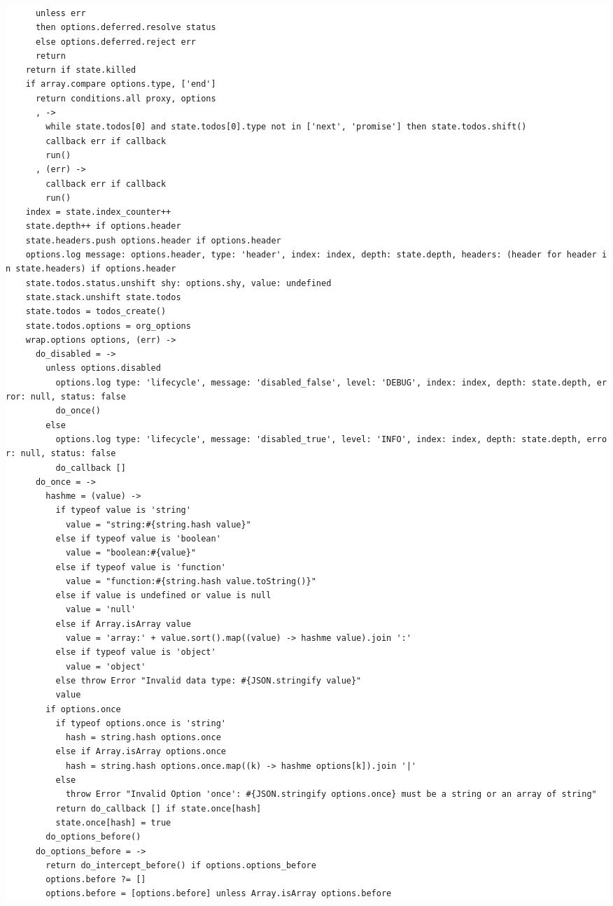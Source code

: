           unless err
          then options.deferred.resolve status
          else options.deferred.reject err
          return
        return if state.killed
        if array.compare options.type, ['end']
          return conditions.all proxy, options
          , ->
            while state.todos[0] and state.todos[0].type not in ['next', 'promise'] then state.todos.shift()
            callback err if callback
            run()
          , (err) ->
            callback err if callback
            run()
        index = state.index_counter++
        state.depth++ if options.header
        state.headers.push options.header if options.header
        options.log message: options.header, type: 'header', index: index, depth: state.depth, headers: (header for header in state.headers) if options.header
        state.todos.status.unshift shy: options.shy, value: undefined
        state.stack.unshift state.todos
        state.todos = todos_create()
        state.todos.options = org_options
        wrap.options options, (err) ->
          do_disabled = ->
            unless options.disabled
              options.log type: 'lifecycle', message: 'disabled_false', level: 'DEBUG', index: index, depth: state.depth, error: null, status: false
              do_once()
            else
              options.log type: 'lifecycle', message: 'disabled_true', level: 'INFO', index: index, depth: state.depth, error: null, status: false
              do_callback []
          do_once = ->
            hashme = (value) ->
              if typeof value is 'string'
                value = "string:#{string.hash value}"
              else if typeof value is 'boolean'
                value = "boolean:#{value}"
              else if typeof value is 'function'
                value = "function:#{string.hash value.toString()}"
              else if value is undefined or value is null
                value = 'null'
              else if Array.isArray value
                value = 'array:' + value.sort().map((value) -> hashme value).join ':'
              else if typeof value is 'object'
                value = 'object'
              else throw Error "Invalid data type: #{JSON.stringify value}"
              value
            if options.once
              if typeof options.once is 'string'
                hash = string.hash options.once
              else if Array.isArray options.once
                hash = string.hash options.once.map((k) -> hashme options[k]).join '|'
              else
                throw Error "Invalid Option 'once': #{JSON.stringify options.once} must be a string or an array of string"
              return do_callback [] if state.once[hash]
              state.once[hash] = true
            do_options_before()
          do_options_before = ->
            return do_intercept_before() if options.options_before
            options.before ?= []
            options.before = [options.before] unless Array.isArray options.before